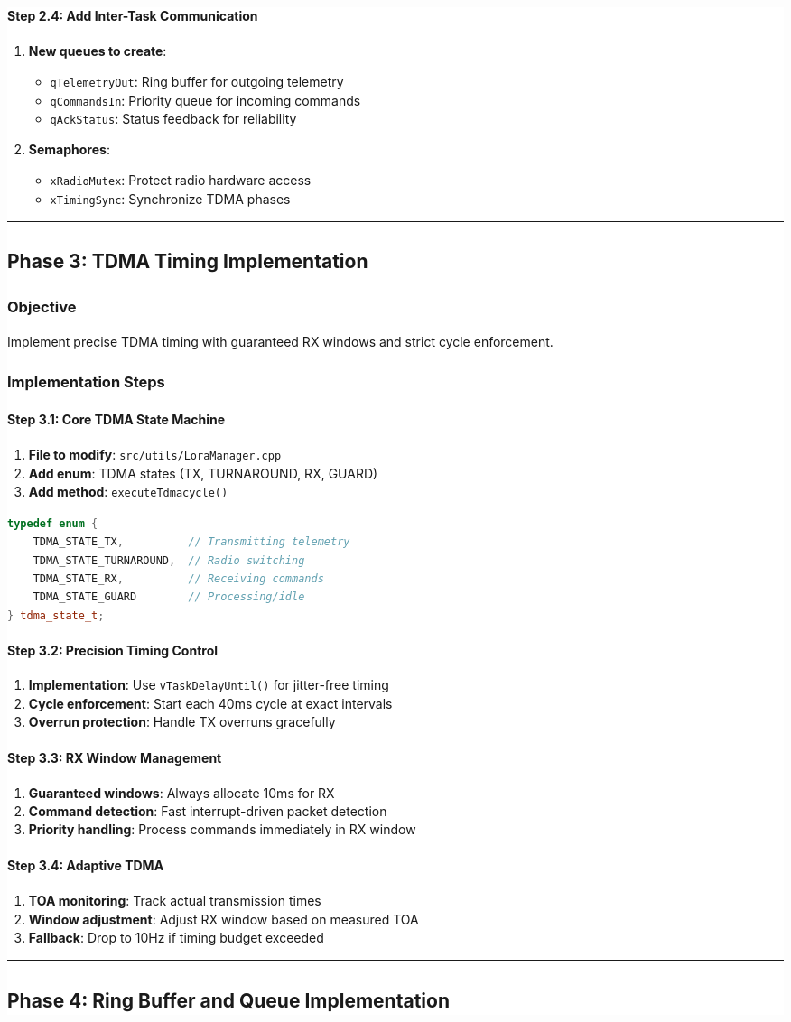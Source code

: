 #### Step 2.4: Add Inter-Task Communication
1. **New queues to create**:
   - `qTelemetryOut`: Ring buffer for outgoing telemetry
   - `qCommandsIn`: Priority queue for incoming commands
   - `qAckStatus`: Status feedback for reliability

2. **Semaphores**:
   - `xRadioMutex`: Protect radio hardware access
   - `xTimingSync`: Synchronize TDMA phases

---

## Phase 3: TDMA Timing Implementation

### Objective
Implement precise TDMA timing with guaranteed RX windows and strict cycle enforcement.

### Implementation Steps

#### Step 3.1: Core TDMA State Machine
1. **File to modify**: `src/utils/LoraManager.cpp`
2. **Add enum**: TDMA states (TX, TURNAROUND, RX, GUARD)
3. **Add method**: `executeTdmacycle()`

```cpp
typedef enum {
    TDMA_STATE_TX,          // Transmitting telemetry
    TDMA_STATE_TURNAROUND,  // Radio switching
    TDMA_STATE_RX,          // Receiving commands
    TDMA_STATE_GUARD        // Processing/idle
} tdma_state_t;
```

#### Step 3.2: Precision Timing Control
1. **Implementation**: Use `vTaskDelayUntil()` for jitter-free timing
2. **Cycle enforcement**: Start each 40ms cycle at exact intervals
3. **Overrun protection**: Handle TX overruns gracefully

#### Step 3.3: RX Window Management
1. **Guaranteed windows**: Always allocate 10ms for RX
2. **Command detection**: Fast interrupt-driven packet detection
3. **Priority handling**: Process commands immediately in RX window

#### Step 3.4: Adaptive TDMA
1. **TOA monitoring**: Track actual transmission times
2. **Window adjustment**: Adjust RX window based on measured TOA
3. **Fallback**: Drop to 10Hz if timing budget exceeded

---

## Phase 4: Ring Buffer and Queue Implementation
